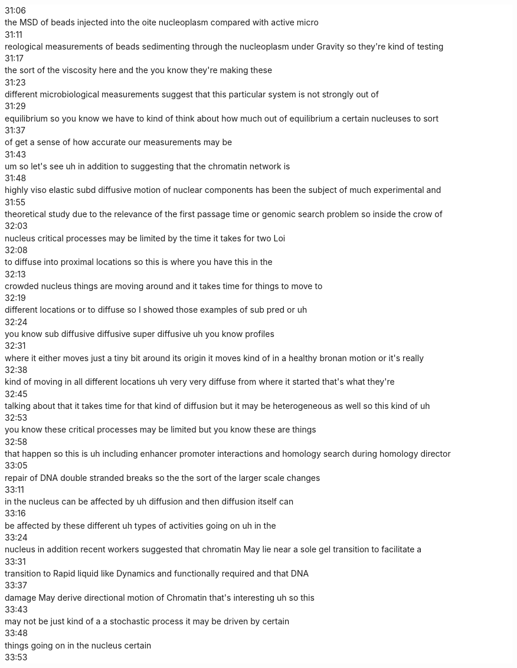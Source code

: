 31:06     
the MSD of beads injected into the oite nucleoplasm compared with active micro     
31:11     
reological measurements of beads sedimenting through the nucleoplasm under Gravity so they're kind of testing     
31:17     
the sort of the viscosity here and the you know they're making these     
31:23     
different microbiological measurements suggest that this particular system is not strongly out of     
31:29     
equilibrium so you know we have to kind of think about how much out of equilibrium a certain nucleuses to sort     
31:37     
of get a sense of how accurate our measurements may be     
31:43     
um so let's see uh in addition to suggesting that the chromatin network is     
31:48     
highly viso elastic subd diffusive motion of nuclear components has been the subject of much experimental and     
31:55     
theoretical study due to the relevance of the first passage time or genomic search problem so inside the crow of     
32:03     
nucleus critical processes may be limited by the time it takes for two Loi     
32:08     
to diffuse into proximal locations so this is where you have this in the     
32:13     
crowded nucleus things are moving around and it takes time for things to move to     
32:19     
different locations or to diffuse so I showed those examples of sub pred or uh     
32:24     
you know sub diffusive diffusive super diffusive uh you know profiles     
32:31     
where it either moves just a tiny bit around its origin it moves kind of in a healthy bronan motion or it's really     
32:38     
kind of moving in all different locations uh very very diffuse from where it started that's what they're     
32:45     
talking about that it takes time for that kind of diffusion but it may be heterogeneous as well so this kind of uh     
32:53     
you know these critical processes may be limited but you know these are things     
32:58     
that happen so this is uh including enhancer promoter interactions and homology search during homology director     
33:05     
repair of DNA double stranded breaks so the the sort of the larger scale changes     
33:11     
in the nucleus can be affected by uh diffusion and then diffusion itself can     
33:16     
be affected by these different uh types of activities going on uh in the     
33:24     
nucleus in addition recent workers suggested that chromatin May lie near a sole gel transition to facilitate a     
33:31     
transition to Rapid liquid like Dynamics and functionally required and that DNA     
33:37     
damage May derive directional motion of Chromatin that's interesting uh so this     
33:43     
may not be just kind of a a stochastic process it may be driven by certain     
33:48     
things going on in the nucleus certain     
33:53     